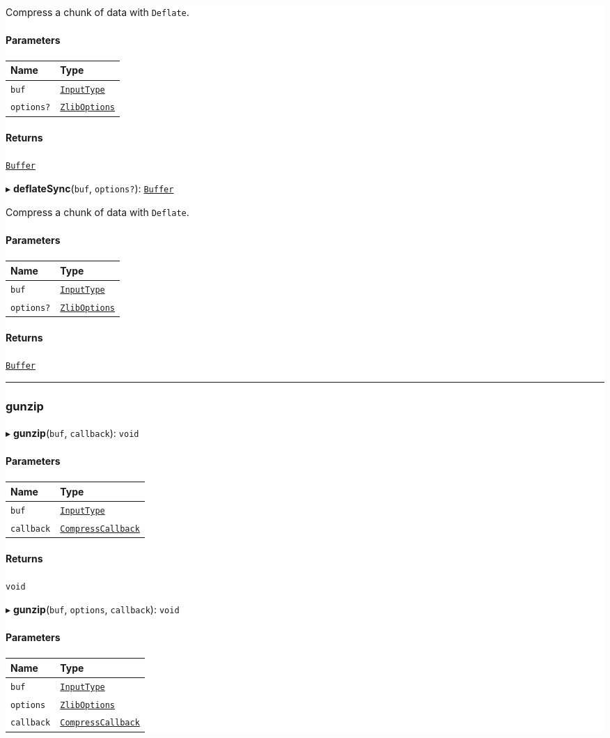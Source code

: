 Compress a chunk of data with `Deflate`.

#### Parameters

| Name | Type |
| :------ | :------ |
| `buf` | [`InputType`](https://github.com/oven-sh/bun-types/blob/master/api-docs/modules/zlib_.md#inputtype) |
| `options?` | [`ZlibOptions`](https://github.com/oven-sh/bun-types/blob/master/api-docs/interfaces/zlib_.ZlibOptions.md) |

#### Returns

[`Buffer`](https://github.com/oven-sh/bun-types/blob/master/api-docs/modules/buffer_.md#buffer)

▸ **deflateSync**(`buf`, `options?`): [`Buffer`](https://github.com/oven-sh/bun-types/blob/master/api-docs/modules/buffer_.md#buffer)

Compress a chunk of data with `Deflate`.

#### Parameters

| Name | Type |
| :------ | :------ |
| `buf` | [`InputType`](https://github.com/oven-sh/bun-types/blob/master/api-docs/modules/zlib_.md#inputtype) |
| `options?` | [`ZlibOptions`](https://github.com/oven-sh/bun-types/blob/master/api-docs/interfaces/zlib_.ZlibOptions.md) |

#### Returns

[`Buffer`](https://github.com/oven-sh/bun-types/blob/master/api-docs/modules/buffer_.md#buffer)

___

### gunzip

▸ **gunzip**(`buf`, `callback`): `void`

#### Parameters

| Name | Type |
| :------ | :------ |
| `buf` | [`InputType`](https://github.com/oven-sh/bun-types/blob/master/api-docs/modules/zlib_.md#inputtype) |
| `callback` | [`CompressCallback`](https://github.com/oven-sh/bun-types/blob/master/api-docs/modules/zlib_.md#compresscallback) |

#### Returns

`void`

▸ **gunzip**(`buf`, `options`, `callback`): `void`

#### Parameters

| Name | Type |
| :------ | :------ |
| `buf` | [`InputType`](https://github.com/oven-sh/bun-types/blob/master/api-docs/modules/zlib_.md#inputtype) |
| `options` | [`ZlibOptions`](https://github.com/oven-sh/bun-types/blob/master/api-docs/interfaces/zlib_.ZlibOptions.md) |
| `callback` | [`CompressCallback`](https://github.com/oven-sh/bun-types/blob/master/api-docs/modules/zlib_.md#compresscallback) |
